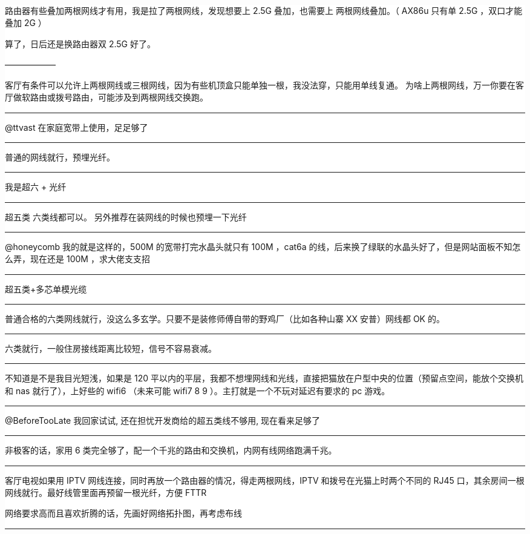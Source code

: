 路由器有些叠加两根网线才有用，我是拉了两根网线，发现想要上 2.5G 叠加，也需要上 两根网线叠加。（ AX86u 只有单 2.5G ，双口才能叠加 2G ）

算了，日后还是换路由器双 2.5G 好了。

——————

客厅有条件可以允许上两根网线或三根网线，因为有些机顶盒只能单独一根，我没法穿，只能用单线复通。
为啥上两根网线，万一你要在客厅做软路由或拨号路由，可能涉及到两根网线交换跑。

---------------------------------------------------

@ttvast 在家庭宽带上使用，足足够了

---------------------------------------------------

普通的网线就行，预埋光纤。

---------------------------------------------------

我是超六 + 光纤

---------------------------------------------------

超五类 六类线都可以。
另外推荐在装网线的时候也预埋一下光纤

---------------------------------------------------

@honeycomb 我的就是这样的，500M 的宽带打完水晶头就只有 100M ，cat6a 的线，后来换了绿联的水晶头好了，但是网站面板不知怎么弄，现在还是 100M ，求大佬支支招

---------------------------------------------------

超五类+多芯单模光缆

---------------------------------------------------

普通合格的六类网线就行，没这么多玄学。只要不是装修师傅自带的野鸡厂（比如各种山寨 XX 安普）网线都 OK 的。

---------------------------------------------------

六类就行，一般住房接线距离比较短，信号不容易衰减。

---------------------------------------------------

不知道是不是我目光短浅，如果是 120 平以内的平层，我都不想埋网线和光线，直接把猫放在户型中央的位置（预留点空间，能放个交换机和 nas 就行了），上好些的 wifi6 （未来可能 wifi7 8 9 ）。主打就是一个不玩对延迟有要求的 pc 游戏。

---------------------------------------------------

@BeforeTooLate 我回家试试, 还在担忧开发商给的超五类线不够用, 现在看来足够了

---------------------------------------------------

非极客的话，家用 6 类完全够了，配一个千兆的路由和交换机，内网有线网络跑满千兆。

---------------------------------------------------

客厅电视如果用 IPTV 网线连接，同时再放一个路由器的情况，得走两根网线，IPTV 和拨号在光猫上时两个不同的 RJ45 口，其余房间一根网线就行。最好线管里面再预留一根光纤，方便 FTTR

网络要求高而且喜欢折腾的话，先画好网络拓扑图，再考虑布线

---------------------------------------------------
